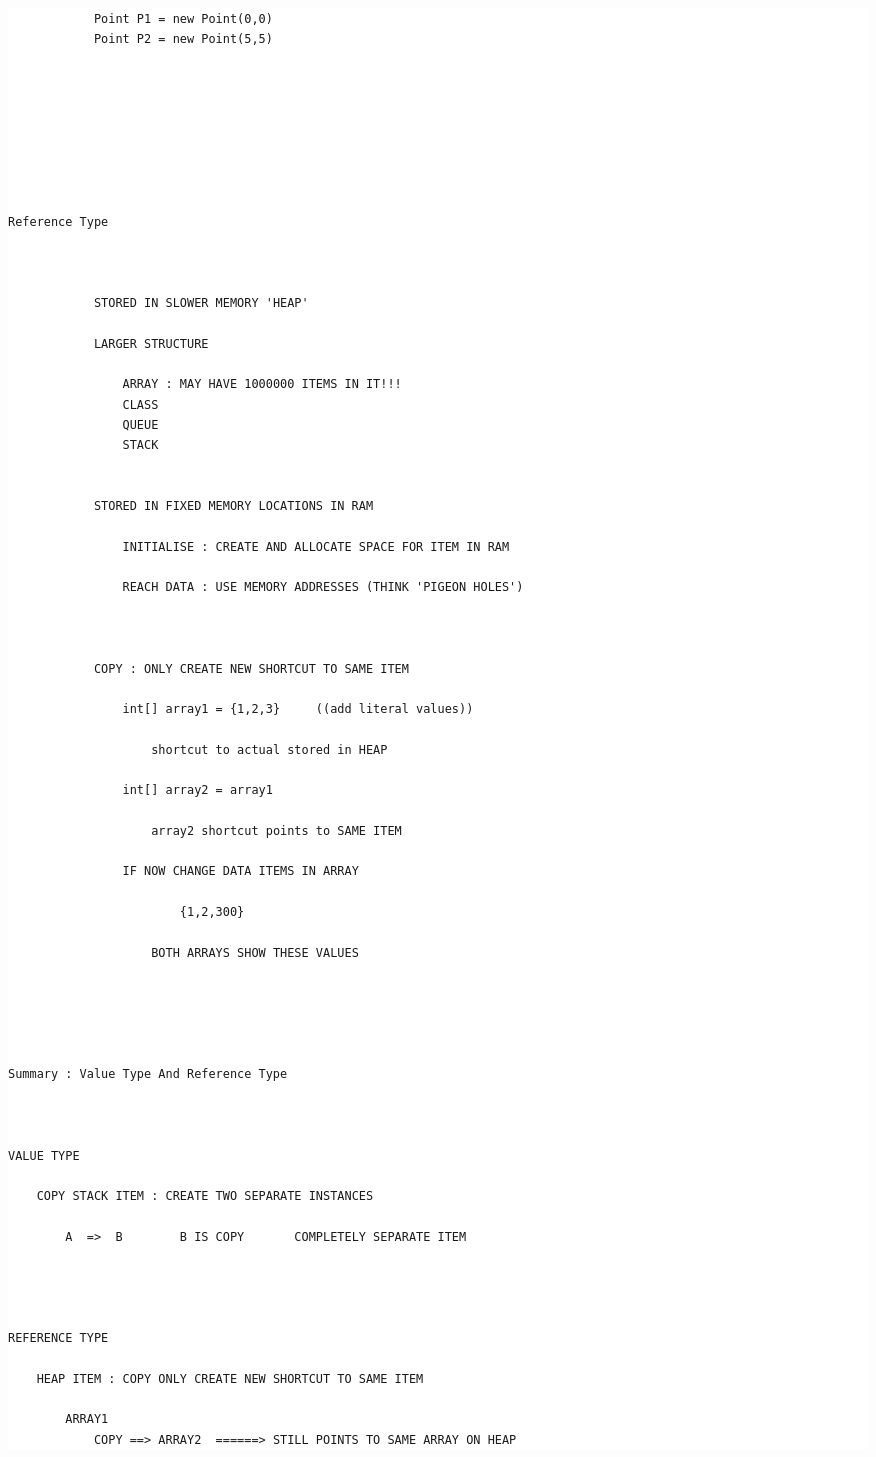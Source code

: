    			Point P1 = new Point(0,0)
    			Point P2 = new Point(5,5)
    
    
    	
    	
    	
    
    
    	
    Reference Type
    
    
    
    			STORED IN SLOWER MEMORY 'HEAP'
    
    			LARGER STRUCTURE
    
    				ARRAY : MAY HAVE 1000000 ITEMS IN IT!!!
    				CLASS 
    				QUEUE
    				STACK
    
    
    			STORED IN FIXED MEMORY LOCATIONS IN RAM
    
    				INITIALISE : CREATE AND ALLOCATE SPACE FOR ITEM IN RAM		
    				
    				REACH DATA : USE MEMORY ADDRESSES (THINK 'PIGEON HOLES')
    
    
    
    			COPY : ONLY CREATE NEW SHORTCUT TO SAME ITEM
    
    				int[] array1 = {1,2,3}     ((add literal values))
    
    					shortcut to actual stored in HEAP
    
    				int[] array2 = array1
    					
    					array2 shortcut points to SAME ITEM
    
    				IF NOW CHANGE DATA ITEMS IN ARRAY
    
    						{1,2,300}
    
    					BOTH ARRAYS SHOW THESE VALUES
    					
    		
    
    
    
    Summary : Value Type And Reference Type
    
    	
    	
    VALUE TYPE
    
    	COPY STACK ITEM : CREATE TWO SEPARATE INSTANCES
    
    		A  =>  B		B IS COPY       COMPLETELY SEPARATE ITEM
    
    
    
    
    REFERENCE TYPE
    
    	HEAP ITEM : COPY ONLY CREATE NEW SHORTCUT TO SAME ITEM
    
    		ARRAY1
    			COPY ==> ARRAY2  ======> STILL POINTS TO SAME ARRAY ON HEAP
    